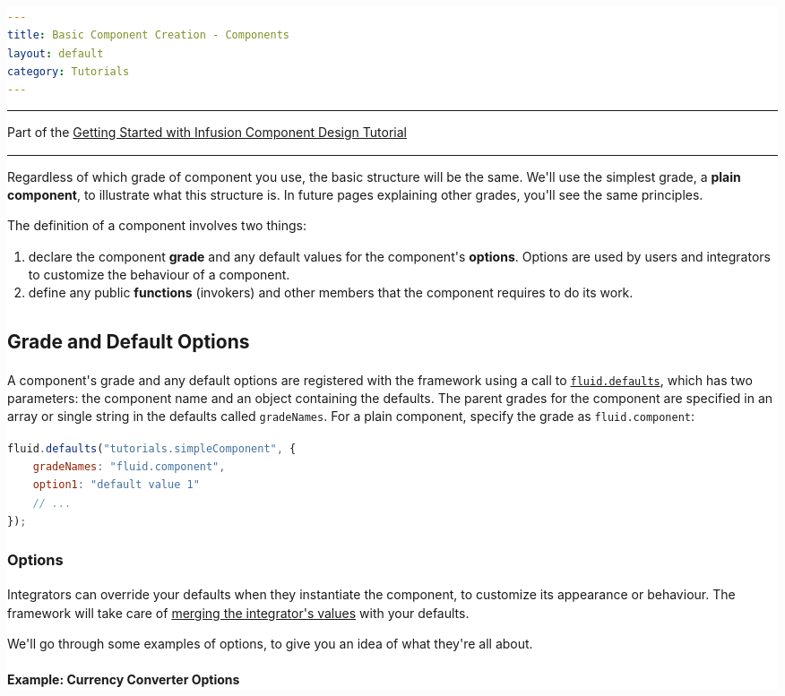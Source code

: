 ```yaml
---
title: Basic Component Creation - Components
layout: default
category: Tutorials
---
```


---
Part of the [Getting Started with Infusion Component Design Tutorial](GettingStartedWithInfusion.md)

---

Regardless of which grade of component you use, the basic structure will be the same. We'll use the simplest grade, a
**plain component**, to illustrate what this structure is. In future pages explaining other grades, you'll see the same
principles.

The definition of a component involves two things:

1. declare the component **grade** and any default values for the component's **options**. Options are used by users and
   integrators to customize the behaviour of a component.
2. define any public **functions** (invokers) and other members that the component requires to do its work.

## Grade and Default Options

A component's grade and any default options are registered with the framework using a call to
[`fluid.defaults`](../CoreAPI.md#fluiddefaultsgradename-options), which has two parameters: the component name and an
object containing the defaults. The parent grades for the component are specified in an array or single string in the
defaults called `gradeNames`. For a plain component, specify the grade as `fluid.component`:

```javascript
fluid.defaults("tutorials.simpleComponent", {
    gradeNames: "fluid.component",
    option1: "default value 1"
    // ...
});
```

### Options

Integrators can override your defaults when they instantiate the component, to customize its appearance or behaviour.
The framework will take care of [merging the integrator's values](../OptionsMerging.md) with your defaults.

We'll go through some examples of options, to give you an idea of what they're all about.

#### Example: Currency Converter Options
